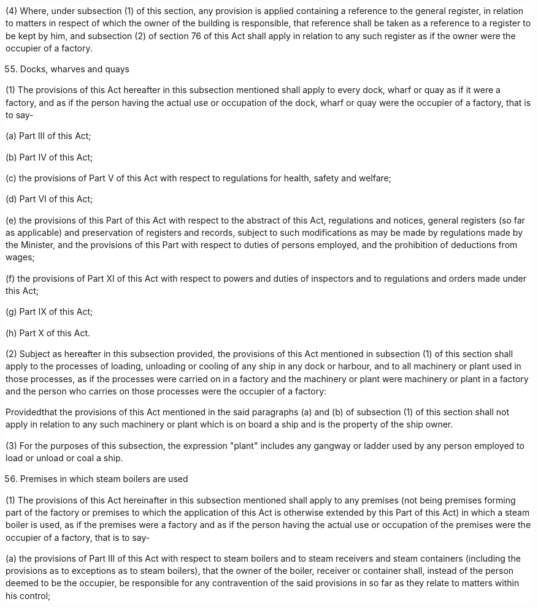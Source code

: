 (4) Where, under subsection (1) of this section, any provision is applied containing a reference to the general register, in relation to matters in respect of which the owner of the building is responsible, that reference shall be taken as a reference to a register to be kept by him, and subsection (2) of section 76 of this Act shall apply in relation to any such register as if the owner were the occupier of a factory.

55. Docks, wharves and quays

(1) The provisions of this Act hereafter in this subsection mentioned shall apply to every dock, wharf or quay as if it were a factory, and as if the person having the actual use or occupation of the dock, wharf or quay were the occupier of a factory, that is to say‐

(a) Part III of this Act;

(b) Part IV of this Act;

(c) the provisions of Part V of this Act with respect to regulations for health, safety and welfare;

(d) Part VI of this Act;

(e) the provisions of this Part of this Act with respect to the abstract of this Act, regulations and notices, general registers (so far as applicable) and preservation of registers and records, subject to such modifications as may be made by regulations made by the Minister, and the provisions of this Part with respect to duties of persons employed, and the prohibition of deductions from wages;

(f) the provisions of Part XI of this Act with respect to powers and duties of inspectors and to regulations and orders made under this Act;

(g) Part IX of this Act;

(h) Part X of this Act.

(2) Subject as hereafter in this subsection provided, the provisions of this Act mentioned in subsection (1) of this section shall apply to the processes of loading, unloading or cooling of any ship in any dock or harbour, and to all machinery or plant used in those processes, as if the processes were carried on in a factory and the machinery or plant were machinery or plant in a factory and the person who carries on those processes were the occupier of a factory:

Providedthat the provisions of this Act mentioned in the said paragraphs (a) and (b) of subsection (1) of this section shall not apply in relation to any such machinery or plant which is on board a ship and is the property of the ship owner.

(3) For the purposes of this subsection, the expression "plant" includes any gangway or ladder used by any person employed to load or unload or coal a ship.

56. Premises in which steam boilers are used

(1) The provisions of this Act hereinafter in this subsection mentioned shall apply to any premises (not being premises forming part of the factory or premises to which the application of this Act is otherwise extended by this Part of this Act) in which a steam boiler is used, as if the premises were a factory and as if the person having the actual use or occupation of the premises were the occupier of a factory, that is to say‐

(a) the provisions of Part III of this Act with respect to steam boilers and to steam receivers and steam containers (including the provisions as to exceptions as to steam boilers), that the owner of the boiler, receiver or container shall, instead of the person deemed to be the occupier, be responsible for any contravention of the said provisions in so far as they relate to matters within his control;
